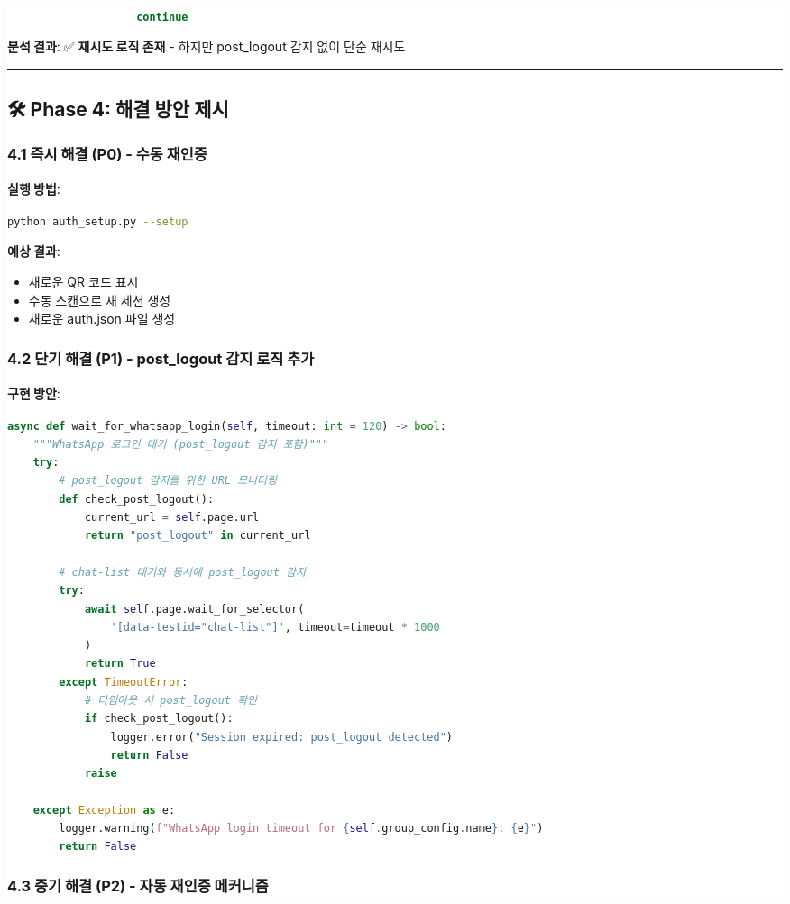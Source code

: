 ```python
                    continue
```

**분석 결과**: ✅ **재시도 로직 존재** - 하지만 post_logout 감지 없이 단순 재시도

---

## 🛠️ Phase 4: 해결 방안 제시

### 4.1 즉시 해결 (P0) - 수동 재인증

**실행 방법**:
```bash
python auth_setup.py --setup
```

**예상 결과**:
- 새로운 QR 코드 표시
- 수동 스캔으로 새 세션 생성
- 새로운 auth.json 파일 생성

### 4.2 단기 해결 (P1) - post_logout 감지 로직 추가

**구현 방안**:
```python
async def wait_for_whatsapp_login(self, timeout: int = 120) -> bool:
    """WhatsApp 로그인 대기 (post_logout 감지 포함)"""
    try:
        # post_logout 감지를 위한 URL 모니터링
        def check_post_logout():
            current_url = self.page.url
            return "post_logout" in current_url
        
        # chat-list 대기와 동시에 post_logout 감지
        try:
            await self.page.wait_for_selector(
                '[data-testid="chat-list"]', timeout=timeout * 1000
            )
            return True
        except TimeoutError:
            # 타임아웃 시 post_logout 확인
            if check_post_logout():
                logger.error("Session expired: post_logout detected")
                return False
            raise
            
    except Exception as e:
        logger.warning(f"WhatsApp login timeout for {self.group_config.name}: {e}")
        return False
```

### 4.3 중기 해결 (P2) - 자동 재인증 메커니즘
